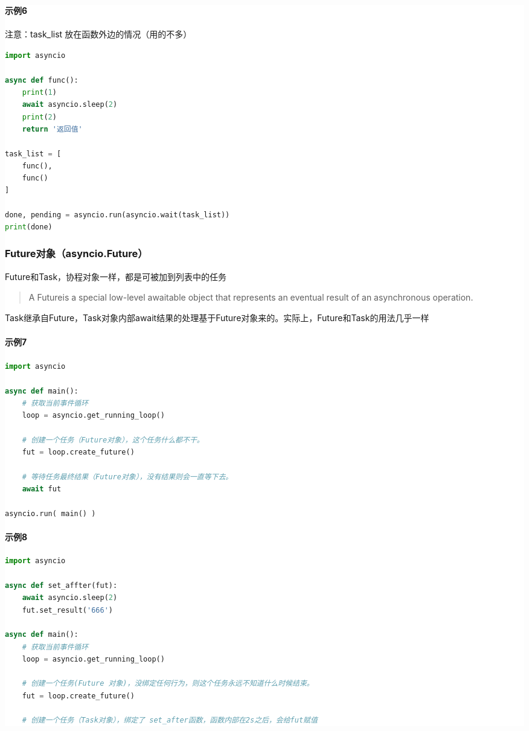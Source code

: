 #### 示例6

注意：task_list 放在函数外边的情况（用的不多）

```python
import asyncio

async def func():
    print(1)
    await asyncio.sleep(2)
    print(2)
    return '返回值'

task_list = [
    func(),
    func()
]
    
done, pending = asyncio.run(asyncio.wait(task_list))
print(done)
```

### Future对象（asyncio.Future）

Future和Task，协程对象一样，都是可被加到列表中的任务

> A Futureis a special low-level awaitable object that represents an eventual result of an asynchronous operation.

Task继承自Future，Task对象内部await结果的处理基于Future对象来的。实际上，Future和Task的用法几乎一样

#### 示例7

```python
import asyncio

async def main():
    # 获取当前事件循环
    loop = asyncio.get_running_loop()

    # 创建一个任务（Future对象），这个任务什么都不干。
    fut = loop.create_future()

    # 等待任务最终结果（Future对象），没有结果则会一直等下去。
    await fut

asyncio.run( main() )

```

#### 示例8

```python
import asyncio

async def set_affter(fut):
    await asyncio.sleep(2)
    fut.set_result('666')
    
async def main():
    # 获取当前事件循环
    loop = asyncio.get_running_loop()
    
    # 创建一个任务(Future 对象)，没绑定任何行为，则这个任务永远不知道什么时候结束。
    fut = loop.create_future()
    
    # 创建一个任务（Task对象），绑定了 set_after函数，函数内部在2s之后，会给fut赋值
```